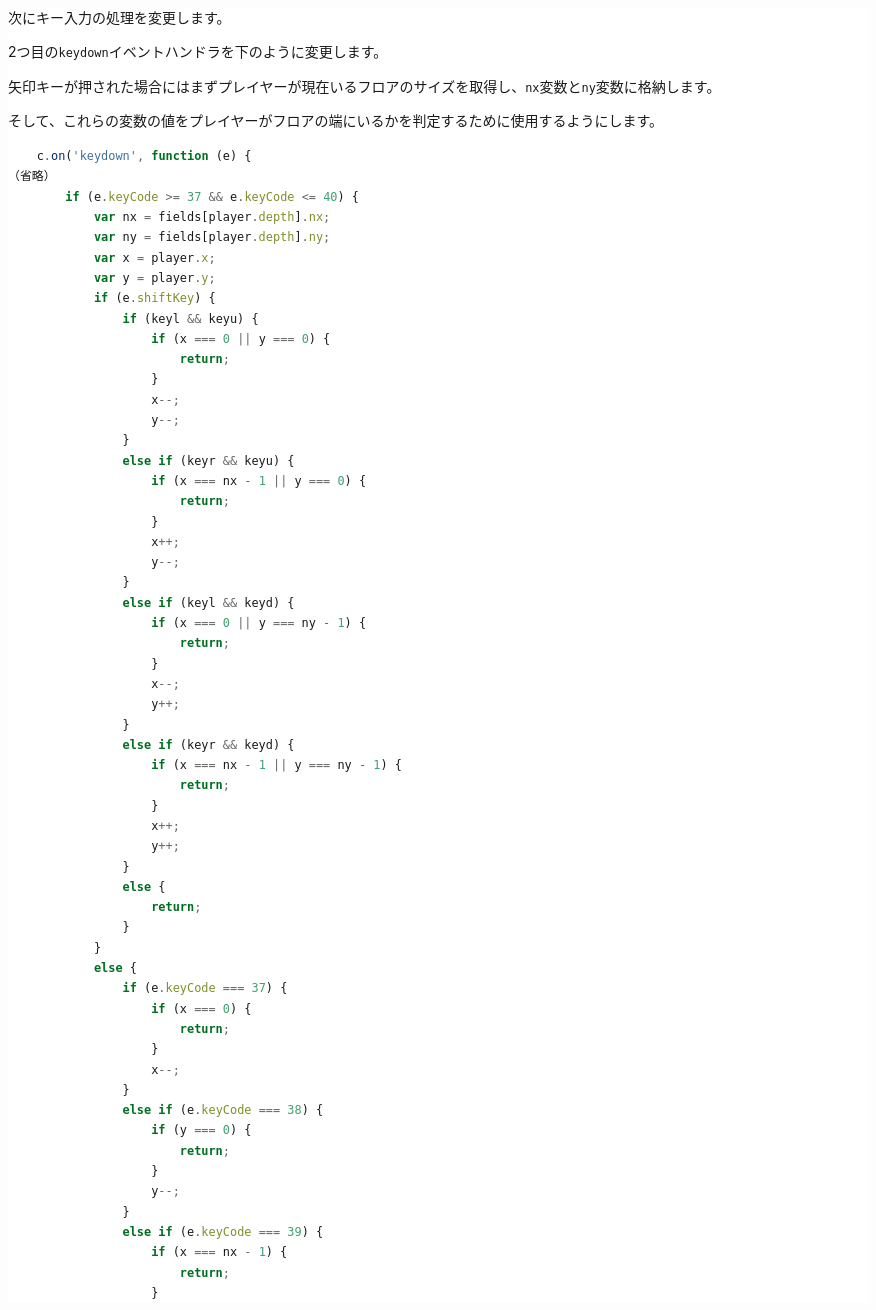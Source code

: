 次にキー入力の処理を変更します。

2つ目の`keydown`イベントハンドラを下のように変更します。

矢印キーが押された場合にはまずプレイヤーが現在いるフロアのサイズを取得し、`nx`変数と`ny`変数に格納します。

そして、これらの変数の値をプレイヤーがフロアの端にいるかを判定するために使用するようにします。

```js
	c.on('keydown', function (e) {
（省略）
		if (e.keyCode >= 37 && e.keyCode <= 40) {
			var nx = fields[player.depth].nx;
			var ny = fields[player.depth].ny;
			var x = player.x;
			var y = player.y;
			if (e.shiftKey) {
				if (keyl && keyu) {
					if (x === 0 || y === 0) {
						return;
					}
					x--;
					y--;
				}
				else if (keyr && keyu) {
					if (x === nx - 1 || y === 0) {
						return;
					}
					x++;
					y--;
				}
				else if (keyl && keyd) {
					if (x === 0 || y === ny - 1) {
						return;
					}
					x--;
					y++;
				}
				else if (keyr && keyd) {
					if (x === nx - 1 || y === ny - 1) {
						return;
					}
					x++;
					y++;
				}
				else {
					return;
				}
			}
			else {
				if (e.keyCode === 37) {
					if (x === 0) {
						return;
					}
					x--;
				}
				else if (e.keyCode === 38) {
					if (y === 0) {
						return;
					}
					y--;
				}
				else if (e.keyCode === 39) {
					if (x === nx - 1) {
						return;
					}
```